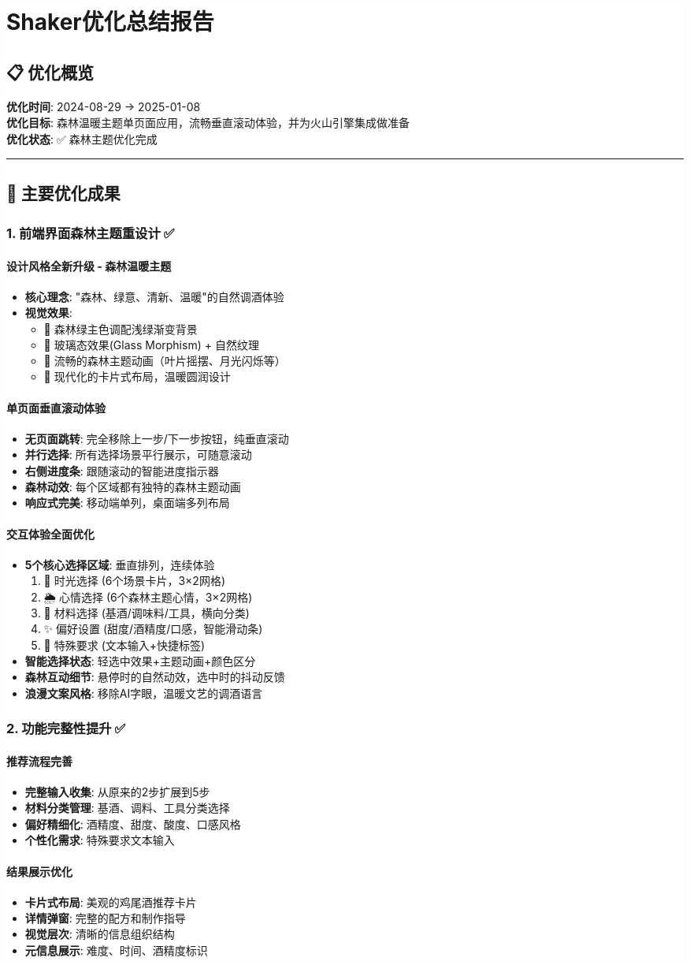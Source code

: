 # Shaker优化总结报告

## 📋 优化概览

**优化时间**: 2024-08-29 → 2025-01-08  
**优化目标**: 森林温暖主题单页面应用，流畅垂直滚动体验，并为火山引擎集成做准备  
**优化状态**: ✅ 森林主题优化完成

---

## 🎯 主要优化成果

### 1. 前端界面森林主题重设计 ✅

#### 设计风格全新升级 - 森林温暖主题
- **核心理念**: "森林、绿意、清新、温暖"的自然调酒体验
- **视觉效果**: 
  - 🌿 森林绿主色调配浅绿渐变背景
  - 🍃 玻璃态效果(Glass Morphism) + 自然纹理
  - 🌸 流畅的森林主题动画（叶片摇摆、月光闪烁等）
  - 📱 现代化的卡片式布局，温暖圆润设计

#### 单页面垂直滚动体验
- **无页面跳转**: 完全移除上一步/下一步按钮，纯垂直滚动
- **并行选择**: 所有选择场景平行展示，可随意滚动
- **右侧进度条**: 跟随滚动的智能进度指示器
- **森林动效**: 每个区域都有独特的森林主题动画
- **响应式完美**: 移动端单列，桌面端多列布局

#### 交互体验全面优化
- **5个核心选择区域**: 垂直排列，连续体验
  1. 🌅 时光选择 (6个场景卡片，3×2网格)
  2. 🌦️ 心情选择 (6个森林主题心情，3×2网格)
  3. 🥃 材料选择 (基酒/调味料/工具，横向分类)
  4. ✨ 偏好设置 (甜度/酒精度/口感，智能滑动条)
  5. 📝 特殊要求 (文本输入+快捷标签)
- **智能选择状态**: 轻选中效果+主题动画+颜色区分
- **森林互动细节**: 悬停时的自然动效，选中时的抖动反馈
- **浪漫文案风格**: 移除AI字眼，温暖文艺的调酒语言

### 2. 功能完整性提升 ✅

#### 推荐流程完善
- **完整输入收集**: 从原来的2步扩展到5步
- **材料分类管理**: 基酒、调料、工具分类选择
- **偏好精细化**: 酒精度、甜度、酸度、口感风格
- **个性化需求**: 特殊要求文本输入

#### 结果展示优化
- **卡片式布局**: 美观的鸡尾酒推荐卡片
- **详情弹窗**: 完整的配方和制作指导
- **视觉层次**: 清晰的信息组织结构
- **元信息展示**: 难度、时间、酒精度标识
